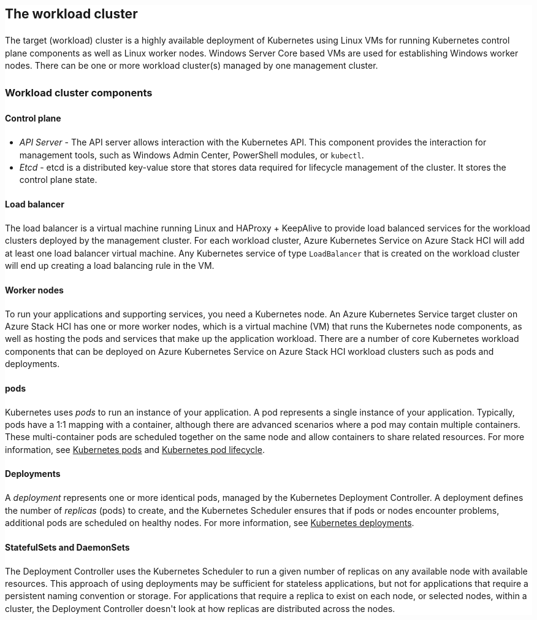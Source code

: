 ## The workload cluster

The target (workload) cluster is a highly available deployment of Kubernetes using Linux VMs for running Kubernetes control plane components as well as Linux worker nodes. Windows Server Core based VMs are used for establishing Windows worker nodes. There can be one or more workload cluster(s) managed by one management cluster.

### Workload cluster components

#### Control plane

* *API Server* - The API server allows interaction with the Kubernetes API. This component provides the interaction for management tools, such as Windows Admin Center, PowerShell modules, or `kubectl`.
* *Etcd* - etcd is a distributed key-value store that stores data required for lifecycle management of the cluster. It stores the control plane state. 

#### Load balancer

The load balancer is a virtual machine running Linux and HAProxy + KeepAlive to provide load balanced services for the workload clusters deployed by the management cluster. For each workload cluster, Azure Kubernetes Service on Azure Stack HCI will add at least one load balancer virtual machine. Any Kubernetes service of type `LoadBalancer` that is created on the workload cluster will end up creating a load balancing rule in the VM.

#### Worker nodes

To run your applications and supporting services, you need a Kubernetes node. An Azure Kubernetes Service target cluster on Azure Stack HCI has one or more worker nodes, which is a virtual machine (VM) that runs the Kubernetes node components, as well as hosting the pods and services that make up the application workload. There are a number of core Kubernetes workload components that can be deployed on Azure Kubernetes Service on Azure Stack HCI workload clusters such as pods and deployments.

#### pods

Kubernetes uses *pods* to run an instance of your application. A pod represents a single instance of your application. Typically, pods have a 1:1 mapping with a container, although there are advanced scenarios where a pod may contain multiple containers. These multi-container pods are scheduled together on the same node and allow containers to share related resources. For more information, see [Kubernetes pods](https://kubernetes.io/docs/concepts/workloads/pods/pod-overview/) and [Kubernetes pod lifecycle](https://kubernetes.io/docs/concepts/workloads/pods/pod-lifecycle/).

#### Deployments
 A *deployment* represents one or more identical pods, managed by the Kubernetes Deployment Controller. A deployment defines the number of *replicas* (pods) to create, and the Kubernetes Scheduler ensures that if pods or nodes encounter problems, additional pods are scheduled on healthy nodes. For more information, see [Kubernetes deployments](https://kubernetes.io/docs/concepts/workloads/controllers/deployment/).

#### StatefulSets and DaemonSets

The Deployment Controller uses the Kubernetes Scheduler to run a given number of replicas on any available node with available resources. This approach of using deployments may be sufficient for stateless applications, but not for applications that require a persistent naming convention or storage. For applications that require a replica to exist on each node, or selected nodes, within a cluster, the Deployment Controller doesn't look at how replicas are distributed across the nodes.
